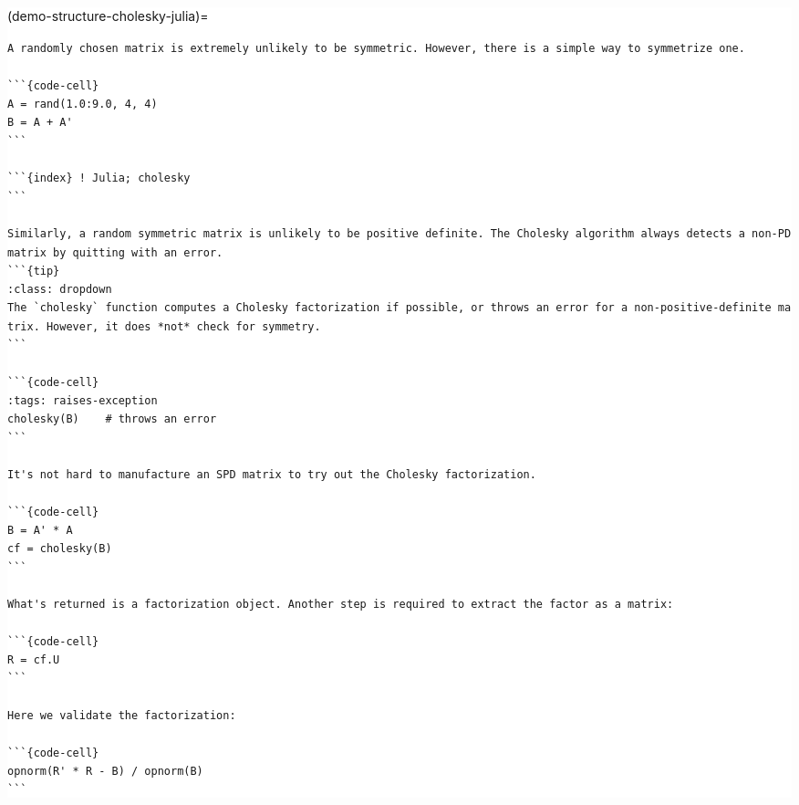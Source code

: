 (demo-structure-cholesky-julia)=
``````{dropdown} @demo-structure-cholesky
A randomly chosen matrix is extremely unlikely to be symmetric. However, there is a simple way to symmetrize one.

```{code-cell}
A = rand(1.0:9.0, 4, 4)
B = A + A'
```

```{index} ! Julia; cholesky
```

Similarly, a random symmetric matrix is unlikely to be positive definite. The Cholesky algorithm always detects a non-PD matrix by quitting with an error.
```{tip}
:class: dropdown
The `cholesky` function computes a Cholesky factorization if possible, or throws an error for a non-positive-definite matrix. However, it does *not* check for symmetry.
```

```{code-cell}
:tags: raises-exception
cholesky(B)    # throws an error
```

It's not hard to manufacture an SPD matrix to try out the Cholesky factorization.

```{code-cell}
B = A' * A
cf = cholesky(B)
```

What's returned is a factorization object. Another step is required to extract the factor as a matrix:

```{code-cell}
R = cf.U
```

Here we validate the factorization:

```{code-cell}
opnorm(R' * R - B) / opnorm(B)
```
``````